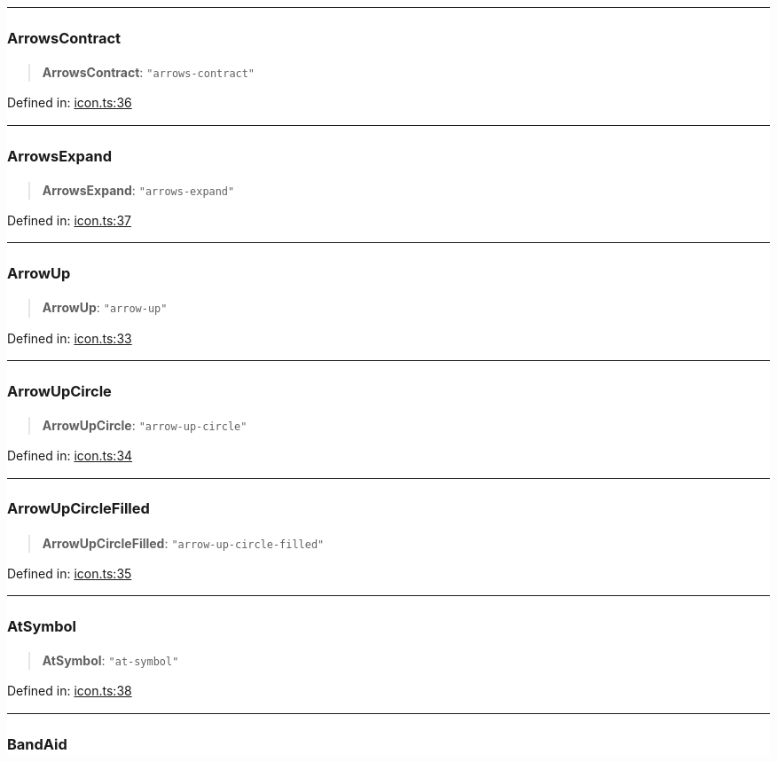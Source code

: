 ***

### ArrowsContract

> **ArrowsContract**: `"arrows-contract"`

Defined in: [icon.ts:36](https://github.com/vicinaehq/vicinae/blob/c742d5fc509336339909dd669955b863f086bf4e/api/src/api/icon.ts#L36)

***

### ArrowsExpand

> **ArrowsExpand**: `"arrows-expand"`

Defined in: [icon.ts:37](https://github.com/vicinaehq/vicinae/blob/c742d5fc509336339909dd669955b863f086bf4e/api/src/api/icon.ts#L37)

***

### ArrowUp

> **ArrowUp**: `"arrow-up"`

Defined in: [icon.ts:33](https://github.com/vicinaehq/vicinae/blob/c742d5fc509336339909dd669955b863f086bf4e/api/src/api/icon.ts#L33)

***

### ArrowUpCircle

> **ArrowUpCircle**: `"arrow-up-circle"`

Defined in: [icon.ts:34](https://github.com/vicinaehq/vicinae/blob/c742d5fc509336339909dd669955b863f086bf4e/api/src/api/icon.ts#L34)

***

### ArrowUpCircleFilled

> **ArrowUpCircleFilled**: `"arrow-up-circle-filled"`

Defined in: [icon.ts:35](https://github.com/vicinaehq/vicinae/blob/c742d5fc509336339909dd669955b863f086bf4e/api/src/api/icon.ts#L35)

***

### AtSymbol

> **AtSymbol**: `"at-symbol"`

Defined in: [icon.ts:38](https://github.com/vicinaehq/vicinae/blob/c742d5fc509336339909dd669955b863f086bf4e/api/src/api/icon.ts#L38)

***

### BandAid
